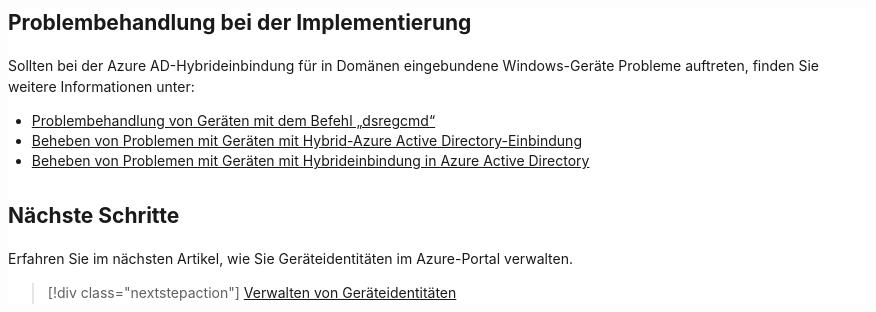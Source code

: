 ## <a name="troubleshoot-your-implementation"></a>Problembehandlung bei der Implementierung

Sollten bei der Azure AD-Hybrideinbindung für in Domänen eingebundene Windows-Geräte Probleme auftreten, finden Sie weitere Informationen unter:

- [Problembehandlung von Geräten mit dem Befehl „dsregcmd“](./troubleshoot-device-dsregcmd.md)
- [Beheben von Problemen mit Geräten mit Hybrid-Azure Active Directory-Einbindung](troubleshoot-hybrid-join-windows-current.md)
- [Beheben von Problemen mit Geräten mit Hybrideinbindung in Azure Active Directory](troubleshoot-hybrid-join-windows-legacy.md)

## <a name="next-steps"></a>Nächste Schritte

Erfahren Sie im nächsten Artikel, wie Sie Geräteidentitäten im Azure-Portal verwalten.
> [!div class="nextstepaction"]
> [Verwalten von Geräteidentitäten](device-management-azure-portal.md)
